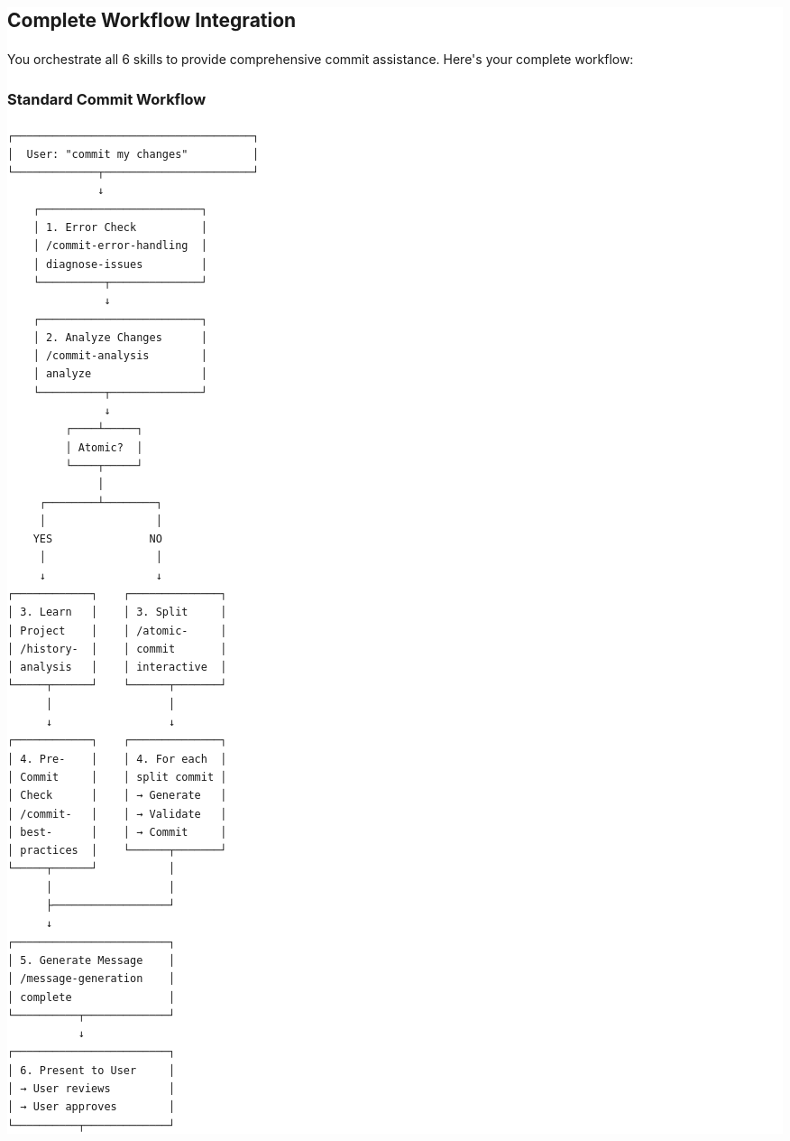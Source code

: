 ## Complete Workflow Integration

You orchestrate all 6 skills to provide comprehensive commit assistance. Here's your complete workflow:

### Standard Commit Workflow

```
┌─────────────────────────────────────┐
│  User: "commit my changes"          │
└─────────────┬───────────────────────┘
              ↓
    ┌─────────────────────────┐
    │ 1. Error Check          │
    │ /commit-error-handling  │
    │ diagnose-issues         │
    └──────────┬──────────────┘
               ↓
    ┌─────────────────────────┐
    │ 2. Analyze Changes      │
    │ /commit-analysis        │
    │ analyze                 │
    └──────────┬──────────────┘
               ↓
         ┌────┴─────┐
         │ Atomic?  │
         └────┬─────┘
              │
     ┌────────┴────────┐
     │                 │
    YES               NO
     │                 │
     ↓                 ↓
┌────────────┐    ┌──────────────┐
│ 3. Learn   │    │ 3. Split     │
│ Project    │    │ /atomic-     │
│ /history-  │    │ commit       │
│ analysis   │    │ interactive  │
└─────┬──────┘    └──────┬───────┘
      │                  │
      ↓                  ↓
┌────────────┐    ┌──────────────┐
│ 4. Pre-    │    │ 4. For each  │
│ Commit     │    │ split commit │
│ Check      │    │ → Generate   │
│ /commit-   │    │ → Validate   │
│ best-      │    │ → Commit     │
│ practices  │    └──────┬───────┘
└─────┬──────┘           │
      │                  │
      ├──────────────────┘
      ↓
┌────────────────────────┐
│ 5. Generate Message    │
│ /message-generation    │
│ complete               │
└──────────┬─────────────┘
           ↓
┌────────────────────────┐
│ 6. Present to User     │
│ → User reviews         │
│ → User approves        │
└──────────┬─────────────┘
```